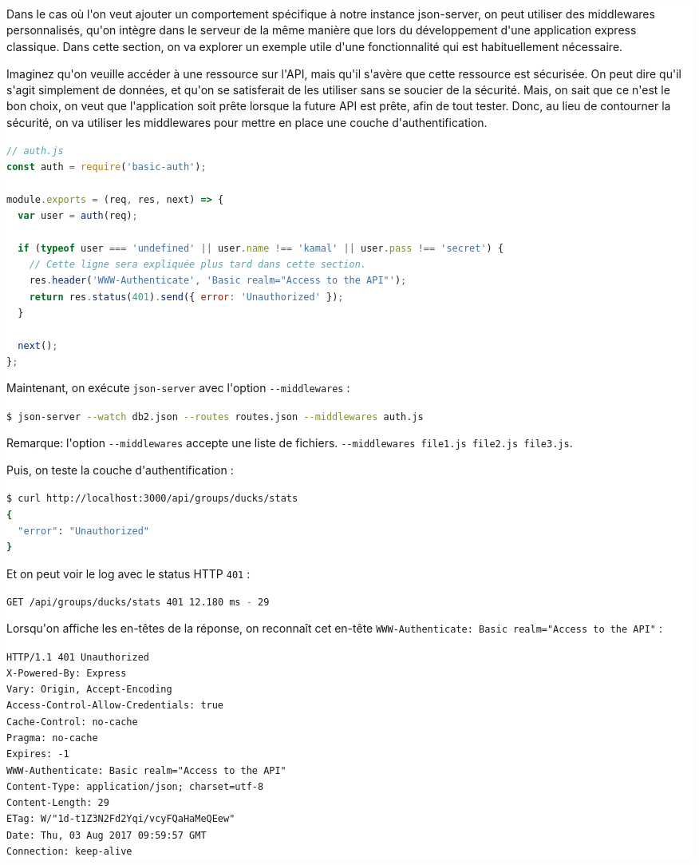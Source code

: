 Dans le cas où l'on veut ajouter un comportement spécifique à notre instance json-server, on peut utiliser des middlewares personnalisés, qu'on intègre dans le serveur de la même manière que lors du développement d'une application express classique. Dans cette section, on va explorer un exemple utile d'une fonctionnalité qui est habituellement nécessaire.

Imaginez qu'on veuille accéder à une ressource sur l'API, mais qu'il s'avère que cette ressource est sécurisée. On peut dire qu'il s'agit simplement de données, et qu'on se satisferait de les utiliser sans se soucier de la sécurité. Mais, on sait que ce n'est le bon choix, on veut que l'application soit prête lorsque la future API est prête, afin de tout tester. Donc, au lieu de contourner la sécurité, on va utiliser les middlewares pour mettre en place une couche d'authentification.

```js
// auth.js
const auth = require('basic-auth');

module.exports = (req, res, next) => {
  var user = auth(req);

  if (typeof user === 'undefined' || user.name !== 'kamal' || user.pass !== 'secret') {
    // Cette ligne sera expliquée plus tard dans cette section.
    res.header('WWW-Authenticate', 'Basic realm="Access to the API"');
    return res.status(401).send({ error: 'Unauthorized' });
  }

  next();
};
```

Maintenant, on exécute `json-server` avec l'option `--middlewares` :

```bash
$ json-server --watch db2.json --routes routes.json --middlewares auth.js
```

Remarque: l'option `--middlewares` accepte une liste de fichiers. `--middlewares file1.js file2.js file3.js`.

Puis, on teste la couche d'authentification :

```bash
$ curl http://localhost:3000/api/groups/ducks/stats
{
  "error": "Unauthorized"
}
```

Et on peut voir le log avec le status HTTP `401` :

```bash
GET /api/groups/ducks/stats 401 12.180 ms - 29
```

Lorsqu'on affiche les en-têtes de la réponse, on reconnaît cet en-tête `WWW-Authenticate: Basic realm="Access to the API"` :

```http
HTTP/1.1 401 Unauthorized
X-Powered-By: Express
Vary: Origin, Accept-Encoding
Access-Control-Allow-Credentials: true
Cache-Control: no-cache
Pragma: no-cache
Expires: -1
WWW-Authenticate: Basic realm="Access to the API"
Content-Type: application/json; charset=utf-8
Content-Length: 29
ETag: W/"1d-t1Z3N2Fd2Yqi/vcyFQaHaMeQEew"
Date: Thu, 03 Aug 2017 09:59:57 GMT
Connection: keep-alive
```
